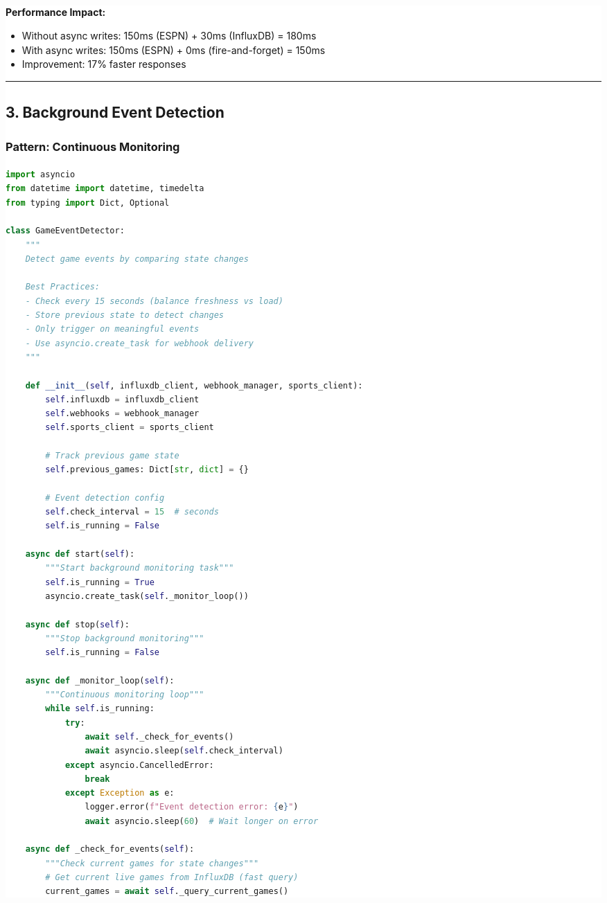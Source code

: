 **Performance Impact:**
- Without async writes: 150ms (ESPN) + 30ms (InfluxDB) = 180ms
- With async writes: 150ms (ESPN) + 0ms (fire-and-forget) = 150ms
- Improvement: 17% faster responses

---

## 3. Background Event Detection

### Pattern: Continuous Monitoring

```python
import asyncio
from datetime import datetime, timedelta
from typing import Dict, Optional

class GameEventDetector:
    """
    Detect game events by comparing state changes
    
    Best Practices:
    - Check every 15 seconds (balance freshness vs load)
    - Store previous state to detect changes
    - Only trigger on meaningful events
    - Use asyncio.create_task for webhook delivery
    """
    
    def __init__(self, influxdb_client, webhook_manager, sports_client):
        self.influxdb = influxdb_client
        self.webhooks = webhook_manager
        self.sports_client = sports_client
        
        # Track previous game state
        self.previous_games: Dict[str, dict] = {}
        
        # Event detection config
        self.check_interval = 15  # seconds
        self.is_running = False
    
    async def start(self):
        """Start background monitoring task"""
        self.is_running = True
        asyncio.create_task(self._monitor_loop())
    
    async def stop(self):
        """Stop background monitoring"""
        self.is_running = False
    
    async def _monitor_loop(self):
        """Continuous monitoring loop"""
        while self.is_running:
            try:
                await self._check_for_events()
                await asyncio.sleep(self.check_interval)
            except asyncio.CancelledError:
                break
            except Exception as e:
                logger.error(f"Event detection error: {e}")
                await asyncio.sleep(60)  # Wait longer on error
    
    async def _check_for_events(self):
        """Check current games for state changes"""
        # Get current live games from InfluxDB (fast query)
        current_games = await self._query_current_games()
```